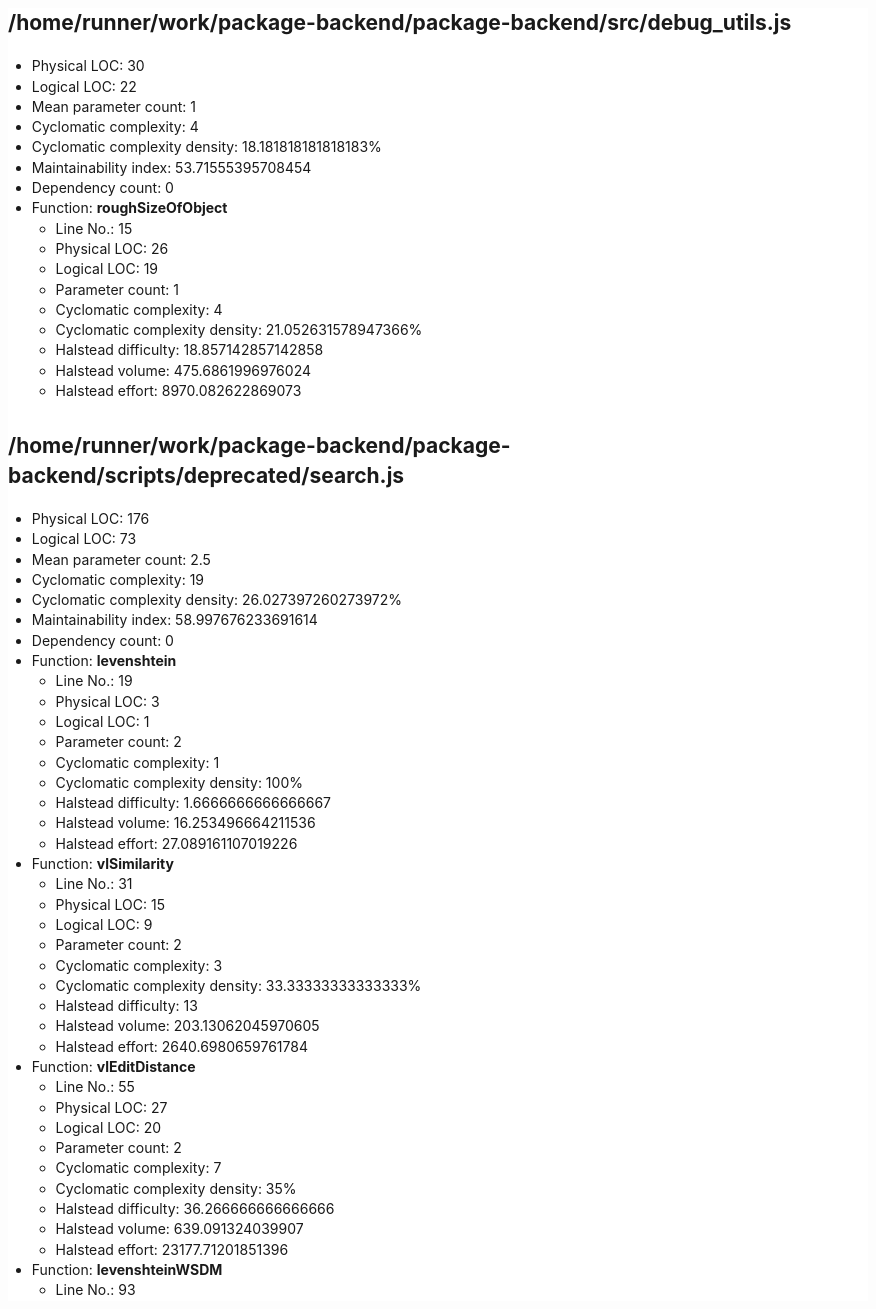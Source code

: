 ## /home/runner/work/package-backend/package-backend/src/debug_utils.js

* Physical LOC: 30
* Logical LOC: 22
* Mean parameter count: 1
* Cyclomatic complexity: 4
* Cyclomatic complexity density: 18.181818181818183%
* Maintainability index: 53.71555395708454
* Dependency count: 0
* Function: **roughSizeOfObject**
    * Line No.: 15
    * Physical LOC: 26
    * Logical LOC: 19
    * Parameter count: 1
    * Cyclomatic complexity: 4
    * Cyclomatic complexity density: 21.052631578947366%
    * Halstead difficulty: 18.857142857142858
    * Halstead volume: 475.6861996976024
    * Halstead effort: 8970.082622869073

## /home/runner/work/package-backend/package-backend/scripts/deprecated/search.js

* Physical LOC: 176
* Logical LOC: 73
* Mean parameter count: 2.5
* Cyclomatic complexity: 19
* Cyclomatic complexity density: 26.027397260273972%
* Maintainability index: 58.997676233691614
* Dependency count: 0
* Function: **levenshtein**
    * Line No.: 19
    * Physical LOC: 3
    * Logical LOC: 1
    * Parameter count: 2
    * Cyclomatic complexity: 1
    * Cyclomatic complexity density: 100%
    * Halstead difficulty: 1.6666666666666667
    * Halstead volume: 16.253496664211536
    * Halstead effort: 27.089161107019226
* Function: **vlSimilarity**
    * Line No.: 31
    * Physical LOC: 15
    * Logical LOC: 9
    * Parameter count: 2
    * Cyclomatic complexity: 3
    * Cyclomatic complexity density: 33.33333333333333%
    * Halstead difficulty: 13
    * Halstead volume: 203.13062045970605
    * Halstead effort: 2640.6980659761784
* Function: **vlEditDistance**
    * Line No.: 55
    * Physical LOC: 27
    * Logical LOC: 20
    * Parameter count: 2
    * Cyclomatic complexity: 7
    * Cyclomatic complexity density: 35%
    * Halstead difficulty: 36.266666666666666
    * Halstead volume: 639.091324039907
    * Halstead effort: 23177.71201851396
* Function: **levenshteinWSDM**
    * Line No.: 93